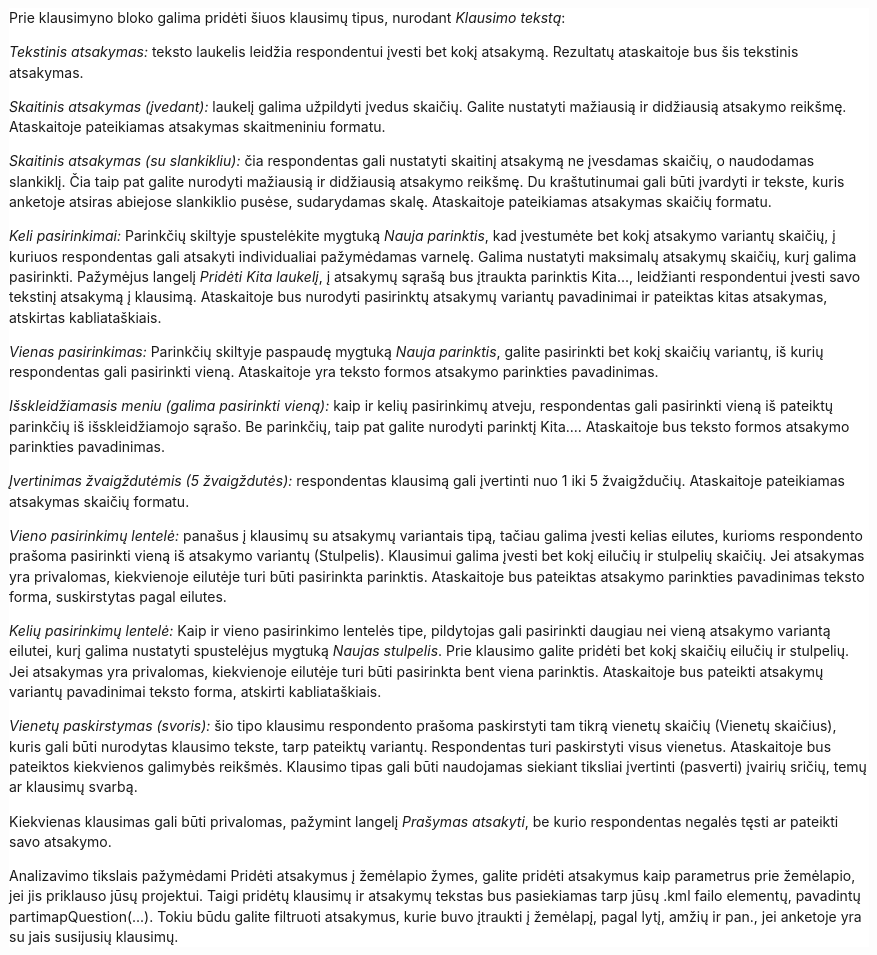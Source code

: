 Prie klausimyno bloko galima pridėti šiuos klausimų tipus, nurodant _Klausimo tekstą_:

_Tekstinis atsakymas:_ teksto laukelis leidžia respondentui įvesti bet kokį atsakymą. Rezultatų ataskaitoje bus šis tekstinis atsakymas.

_Skaitinis atsakymas (įvedant):_ laukelį galima užpildyti įvedus skaičių. Galite nustatyti mažiausią ir didžiausią atsakymo reikšmę. Ataskaitoje pateikiamas atsakymas skaitmeniniu formatu.

_Skaitinis atsakymas (su slankikliu):_ čia respondentas gali nustatyti skaitinį atsakymą ne įvesdamas skaičių, o naudodamas slankiklį. Čia taip pat galite nurodyti mažiausią ir didžiausią atsakymo reikšmę. Du kraštutinumai gali būti įvardyti ir tekste, kuris anketoje atsiras abiejose slankiklio pusėse, sudarydamas skalę. Ataskaitoje pateikiamas atsakymas skaičių formatu.

_Keli pasirinkimai:_ Parinkčių skiltyje spustelėkite mygtuką _Nauja parinktis_, kad įvestumėte bet kokį atsakymo variantų skaičių, į kuriuos respondentas gali atsakyti individualiai pažymėdamas varnelę. Galima nustatyti maksimalų atsakymų skaičių, kurį galima pasirinkti. Pažymėjus langelį _Pridėti Kita laukelį_, į atsakymų sąrašą bus įtraukta parinktis Kita..., leidžianti respondentui įvesti savo tekstinį atsakymą į klausimą. Ataskaitoje bus nurodyti pasirinktų atsakymų variantų pavadinimai ir pateiktas kitas atsakymas, atskirtas kabliataškiais.

_Vienas pasirinkimas:_ Parinkčių skiltyje paspaudę mygtuką _Nauja parinktis_, galite pasirinkti bet kokį skaičių variantų, iš kurių respondentas gali pasirinkti vieną. Ataskaitoje yra teksto formos atsakymo parinkties pavadinimas.

_Išskleidžiamasis meniu (galima pasirinkti vieną):_ kaip ir kelių pasirinkimų atveju, respondentas gali pasirinkti vieną iš pateiktų parinkčių iš išskleidžiamojo sąrašo. Be parinkčių, taip pat galite nurodyti parinktį Kita.... Ataskaitoje bus teksto formos atsakymo parinkties pavadinimas.

_Įvertinimas žvaigždutėmis (5 žvaigždutės):_ respondentas klausimą gali įvertinti nuo 1 iki 5 žvaigždučių. Ataskaitoje pateikiamas atsakymas skaičių formatu.

_Vieno pasirinkimų lentelė:_ panašus į klausimų su atsakymų variantais tipą, tačiau galima įvesti kelias eilutes, kurioms respondento prašoma pasirinkti vieną iš atsakymo variantų (Stulpelis). Klausimui galima įvesti bet kokį eilučių ir stulpelių skaičių. Jei atsakymas yra privalomas, kiekvienoje eilutėje turi būti pasirinkta parinktis. Ataskaitoje bus pateiktas atsakymo parinkties pavadinimas teksto forma, suskirstytas pagal eilutes.

_Kelių pasirinkimų lentelė:_ Kaip ir vieno pasirinkimo lentelės tipe, pildytojas gali pasirinkti daugiau nei vieną atsakymo variantą eilutei, kurį galima nustatyti spustelėjus mygtuką _Naujas stulpelis_. Prie klausimo galite pridėti bet kokį skaičių eilučių ir stulpelių. Jei atsakymas yra privalomas, kiekvienoje eilutėje turi būti pasirinkta bent viena parinktis. Ataskaitoje bus pateikti atsakymų variantų pavadinimai teksto forma, atskirti kabliataškiais.

_Vienetų paskirstymas (svoris):_ šio tipo klausimu respondento prašoma paskirstyti tam tikrą vienetų skaičių (Vienetų skaičius), kuris gali būti nurodytas klausimo tekste, tarp pateiktų variantų. Respondentas turi paskirstyti visus vienetus. Ataskaitoje bus pateiktos kiekvienos galimybės reikšmės. Klausimo tipas gali būti naudojamas siekiant tiksliai įvertinti (pasverti) įvairių sričių, temų ar klausimų svarbą.

Kiekvienas klausimas gali būti privalomas, pažymint langelį _Prašymas atsakyti_, be kurio respondentas negalės tęsti ar pateikti savo atsakymo.

Analizavimo tikslais pažymėdami Pridėti atsakymus į žemėlapio žymes, galite pridėti atsakymus kaip parametrus prie žemėlapio, jei jis priklauso jūsų projektui. Taigi pridėtų klausimų ir atsakymų tekstas bus pasiekiamas tarp jūsų .kml failo elementų, pavadintų partimapQuestion(...). Tokiu būdu galite filtruoti atsakymus, kurie buvo įtraukti į žemėlapį, pagal lytį, amžių ir pan., jei anketoje yra su jais susijusių klausimų.
